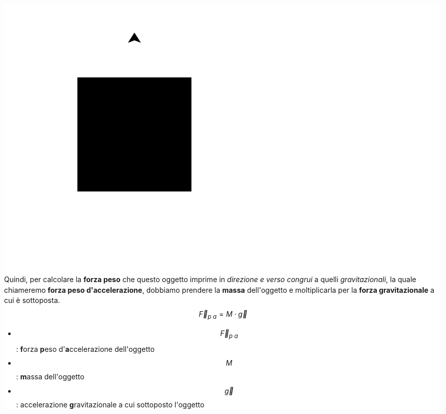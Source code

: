 ![rappresentazione 4](img_4.svg)

Quindi, per calcolare la **forza peso** che questo oggetto imprime in *direzione e verso congrui* a quelli *gravitazionali*, la quale chiameremo **forza peso d'accelerazione**, dobbiamo prendere la **massa** dell'oggetto e moltiplicarla per la **forza gravitazionale** a cui è sottoposta.
$$
\vec F_{p\ a}=M·\vec g
$$

- $$\vec F_{p\ a}$$: **f**orza **p**eso d'**a**ccelerazione dell'oggetto
- $$M$$: **m**assa dell'oggetto
- $$\vec g$$: accelerazione **g**ravitazionale a cui sottoposto l'oggetto
